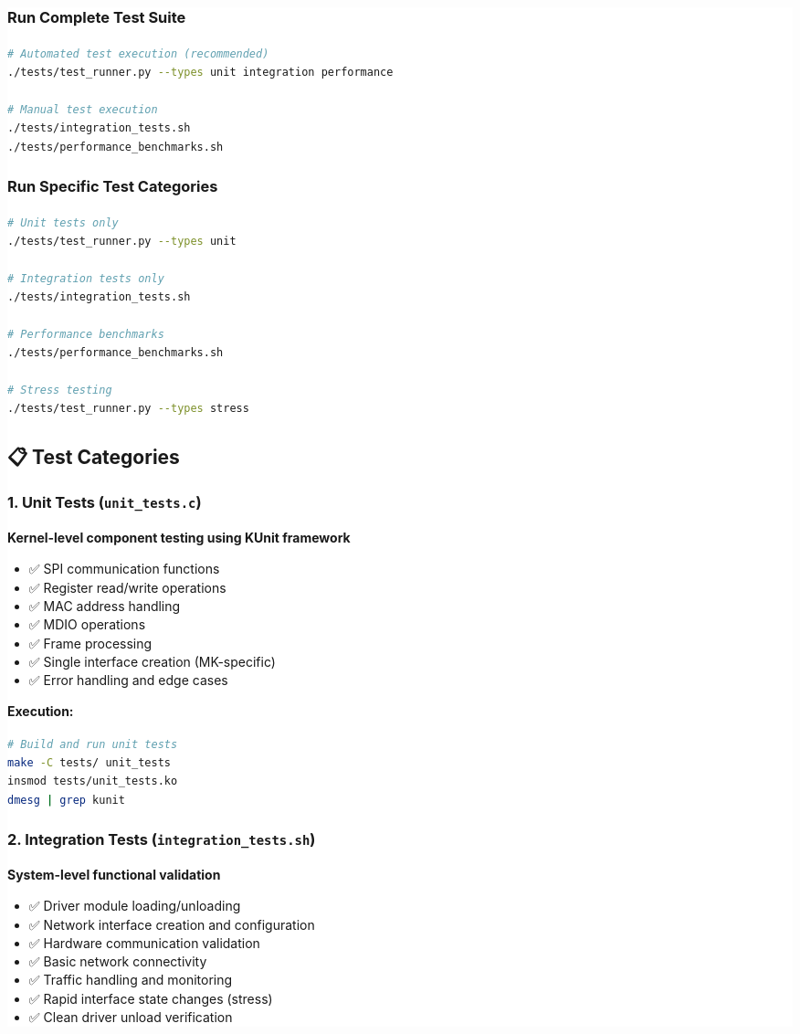 ### Run Complete Test Suite
```bash
# Automated test execution (recommended)
./tests/test_runner.py --types unit integration performance

# Manual test execution
./tests/integration_tests.sh
./tests/performance_benchmarks.sh
```

### Run Specific Test Categories
```bash
# Unit tests only
./tests/test_runner.py --types unit

# Integration tests only  
./tests/integration_tests.sh

# Performance benchmarks
./tests/performance_benchmarks.sh

# Stress testing
./tests/test_runner.py --types stress
```

## 📋 Test Categories

### 1. Unit Tests (`unit_tests.c`)
**Kernel-level component testing using KUnit framework**

- ✅ SPI communication functions
- ✅ Register read/write operations  
- ✅ MAC address handling
- ✅ MDIO operations
- ✅ Frame processing
- ✅ Single interface creation (MK-specific)
- ✅ Error handling and edge cases

**Execution:**
```bash
# Build and run unit tests
make -C tests/ unit_tests
insmod tests/unit_tests.ko
dmesg | grep kunit
```

### 2. Integration Tests (`integration_tests.sh`)
**System-level functional validation**

- ✅ Driver module loading/unloading
- ✅ Network interface creation and configuration
- ✅ Hardware communication validation
- ✅ Basic network connectivity
- ✅ Traffic handling and monitoring
- ✅ Rapid interface state changes (stress)
- ✅ Clean driver unload verification
